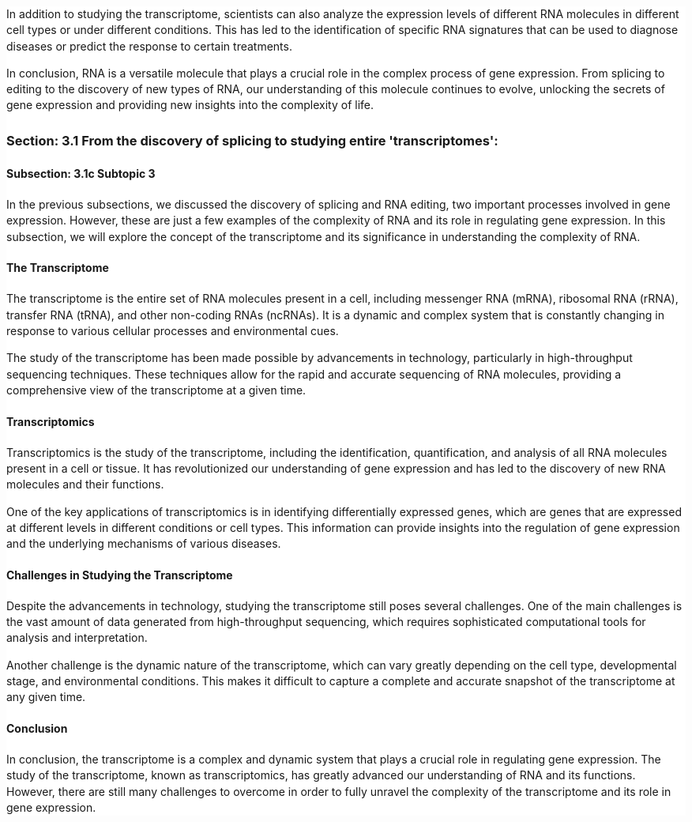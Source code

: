 In addition to studying the transcriptome, scientists can also analyze the expression levels of different RNA molecules in different cell types or under different conditions. This has led to the identification of specific RNA signatures that can be used to diagnose diseases or predict the response to certain treatments.

In conclusion, RNA is a versatile molecule that plays a crucial role in the complex process of gene expression. From splicing to editing to the discovery of new types of RNA, our understanding of this molecule continues to evolve, unlocking the secrets of gene expression and providing new insights into the complexity of life.


### Section: 3.1 From the discovery of splicing to studying entire 'transcriptomes':

#### Subsection: 3.1c Subtopic 3

In the previous subsections, we discussed the discovery of splicing and RNA editing, two important processes involved in gene expression. However, these are just a few examples of the complexity of RNA and its role in regulating gene expression. In this subsection, we will explore the concept of the transcriptome and its significance in understanding the complexity of RNA.

#### The Transcriptome

The transcriptome is the entire set of RNA molecules present in a cell, including messenger RNA (mRNA), ribosomal RNA (rRNA), transfer RNA (tRNA), and other non-coding RNAs (ncRNAs). It is a dynamic and complex system that is constantly changing in response to various cellular processes and environmental cues.

The study of the transcriptome has been made possible by advancements in technology, particularly in high-throughput sequencing techniques. These techniques allow for the rapid and accurate sequencing of RNA molecules, providing a comprehensive view of the transcriptome at a given time.

#### Transcriptomics

Transcriptomics is the study of the transcriptome, including the identification, quantification, and analysis of all RNA molecules present in a cell or tissue. It has revolutionized our understanding of gene expression and has led to the discovery of new RNA molecules and their functions.

One of the key applications of transcriptomics is in identifying differentially expressed genes, which are genes that are expressed at different levels in different conditions or cell types. This information can provide insights into the regulation of gene expression and the underlying mechanisms of various diseases.

#### Challenges in Studying the Transcriptome

Despite the advancements in technology, studying the transcriptome still poses several challenges. One of the main challenges is the vast amount of data generated from high-throughput sequencing, which requires sophisticated computational tools for analysis and interpretation.

Another challenge is the dynamic nature of the transcriptome, which can vary greatly depending on the cell type, developmental stage, and environmental conditions. This makes it difficult to capture a complete and accurate snapshot of the transcriptome at any given time.

#### Conclusion

In conclusion, the transcriptome is a complex and dynamic system that plays a crucial role in regulating gene expression. The study of the transcriptome, known as transcriptomics, has greatly advanced our understanding of RNA and its functions. However, there are still many challenges to overcome in order to fully unravel the complexity of the transcriptome and its role in gene expression.
